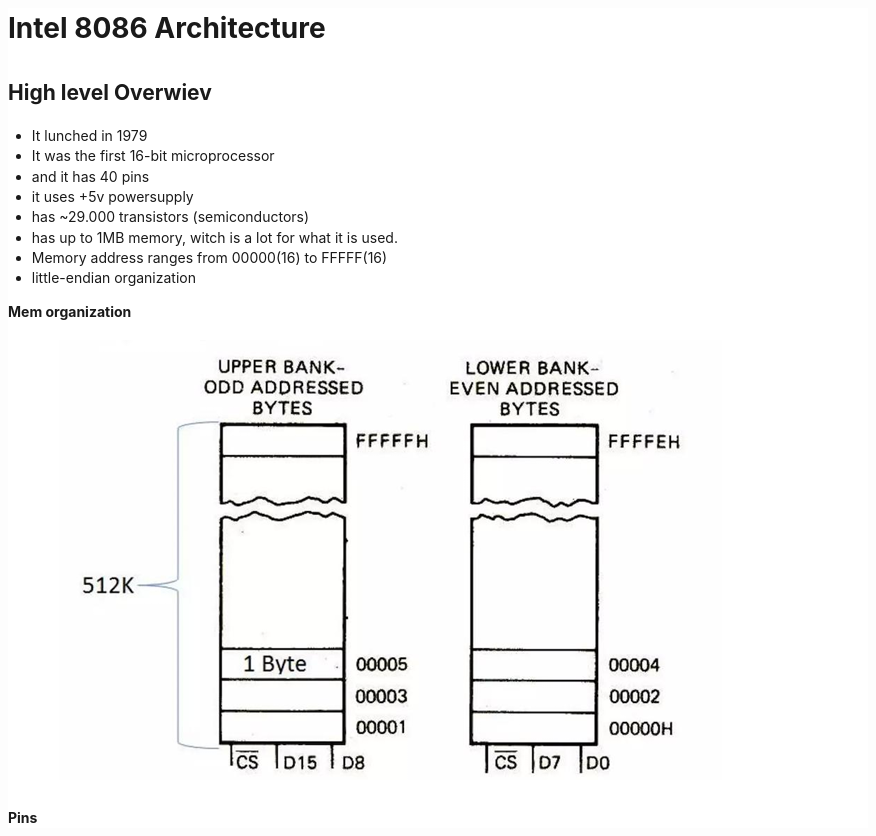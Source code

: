 # Intel 8086 Architecture

## High level Overwiev

* It lunched in 1979
* It was the first 16-bit microprocessor
* and it has 40 pins
* it uses +5v powersupply
* has \~29.000 transistors (semiconductors)
* has up to 1MB memory, witch is a lot for what it is used.
* Memory address ranges from 00000(16) to FFFFF(16)
* little-endian organization



**Mem organization**

<figure><img src="../../../.gitbook/assets/mem org for 8086.png" alt=""><figcaption></figcaption></figure>

**Pins**
